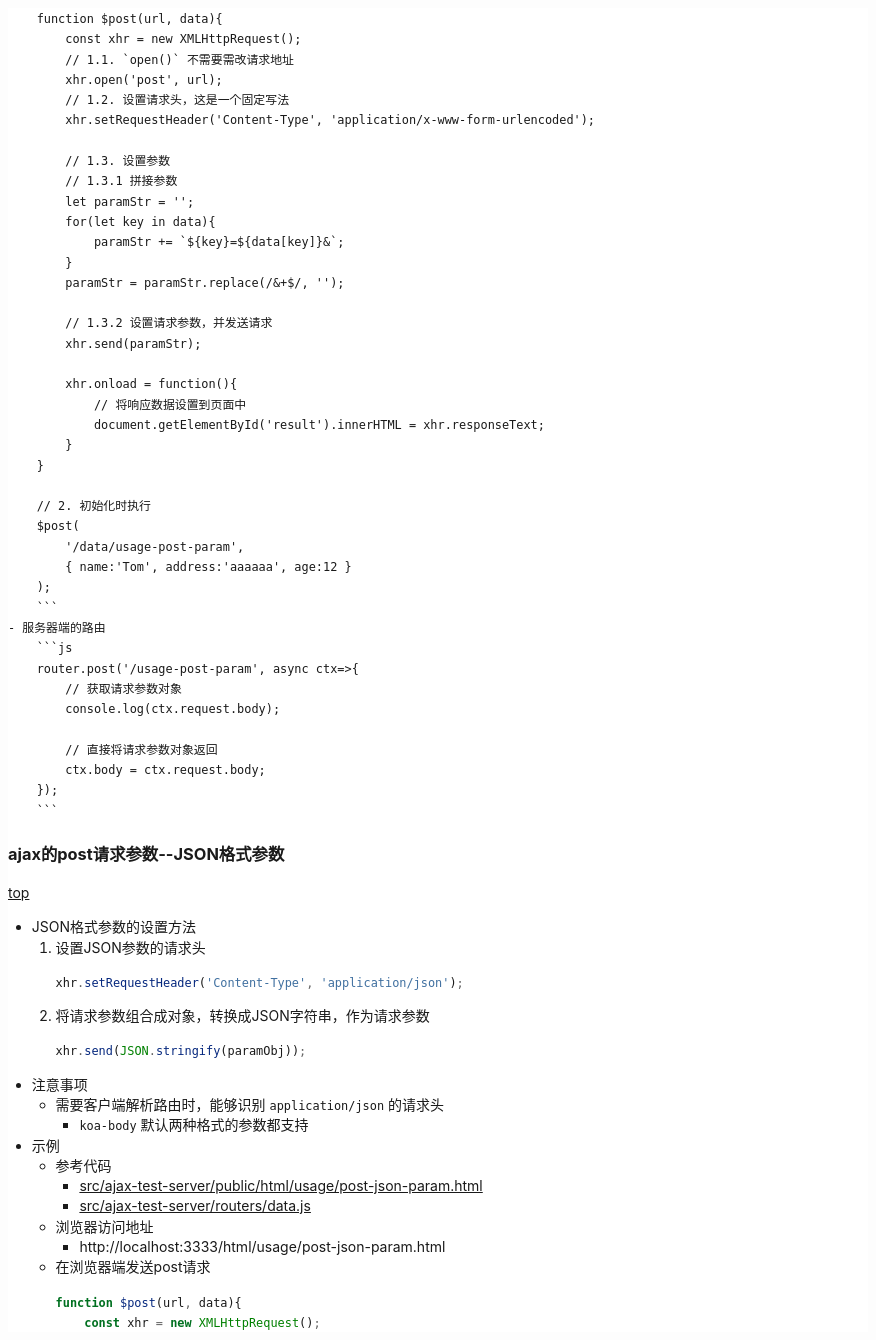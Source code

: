         function $post(url, data){
            const xhr = new XMLHttpRequest();
            // 1.1. `open()` 不需要需改请求地址
            xhr.open('post', url);
            // 1.2. 设置请求头，这是一个固定写法
            xhr.setRequestHeader('Content-Type', 'application/x-www-form-urlencoded');

            // 1.3. 设置参数
            // 1.3.1 拼接参数
            let paramStr = '';
            for(let key in data){
                paramStr += `${key}=${data[key]}&`;
            }
            paramStr = paramStr.replace(/&+$/, '');

            // 1.3.2 设置请求参数，并发送请求
            xhr.send(paramStr);

            xhr.onload = function(){
                // 将响应数据设置到页面中
                document.getElementById('result').innerHTML = xhr.responseText;
            }
        }

        // 2. 初始化时执行
        $post(
            '/data/usage-post-param',
            { name:'Tom', address:'aaaaaa', age:12 }
        );
        ```
    - 服务器端的路由
        ```js
        router.post('/usage-post-param', async ctx=>{
            // 获取请求参数对象
            console.log(ctx.request.body);

            // 直接将请求参数对象返回
            ctx.body = ctx.request.body;
        });
        ```

### ajax的post请求参数--JSON格式参数
[top](#catalog)
- JSON格式参数的设置方法
    1. 设置JSON参数的请求头
        ```js
        xhr.setRequestHeader('Content-Type', 'application/json');
        ```
    2. 将请求参数组合成对象，转换成JSON字符串，作为请求参数
        ```js
        xhr.send(JSON.stringify(paramObj));
        ```
- 注意事项
    - 需要客户端解析路由时，能够识别 `application/json` 的请求头
        - `koa-body` 默认两种格式的参数都支持
- 示例
    - 参考代码
        - [src/ajax-test-server/public/html/usage/post-json-param.html](src/ajax-test-server/public/html/usage/post-json-param.html)
        - [src/ajax-test-server/routers/data.js](src/ajax-test-server/routers/data.js)
    - 浏览器访问地址
        - http://localhost:3333/html/usage/post-json-param.html
    - 在浏览器端发送post请求
        ```js
        function $post(url, data){
            const xhr = new XMLHttpRequest();